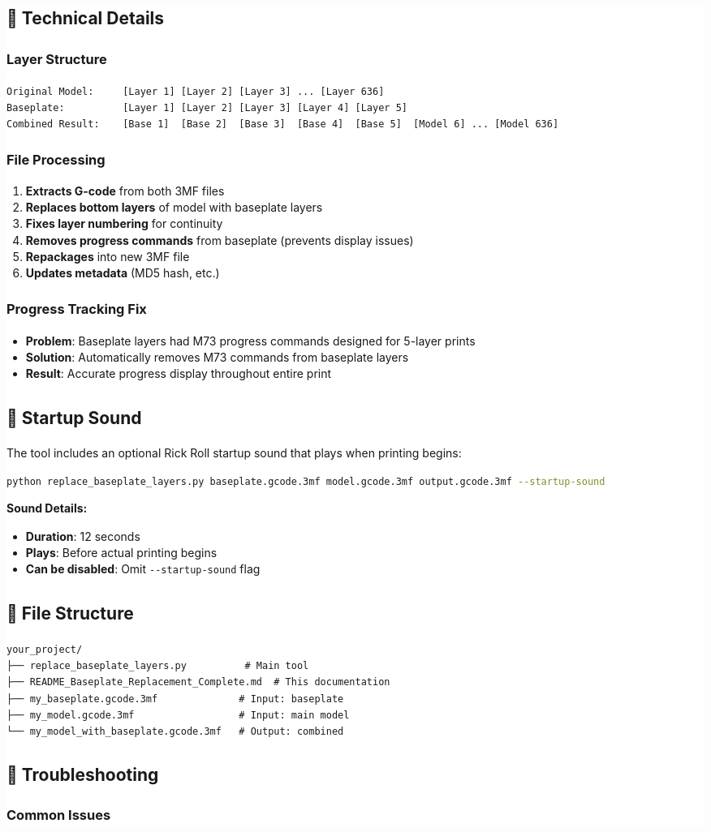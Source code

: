 ## 🔧 Technical Details

### Layer Structure
```
Original Model:     [Layer 1] [Layer 2] [Layer 3] ... [Layer 636]
Baseplate:          [Layer 1] [Layer 2] [Layer 3] [Layer 4] [Layer 5]
Combined Result:    [Base 1]  [Base 2]  [Base 3]  [Base 4]  [Base 5]  [Model 6] ... [Model 636]
```

### File Processing
1. **Extracts G-code** from both 3MF files
2. **Replaces bottom layers** of model with baseplate layers
3. **Fixes layer numbering** for continuity
4. **Removes progress commands** from baseplate (prevents display issues)
5. **Repackages** into new 3MF file
6. **Updates metadata** (MD5 hash, etc.)

### Progress Tracking Fix
- **Problem**: Baseplate layers had M73 progress commands designed for 5-layer prints
- **Solution**: Automatically removes M73 commands from baseplate layers
- **Result**: Accurate progress display throughout entire print

## 🎵 Startup Sound

The tool includes an optional Rick Roll startup sound that plays when printing begins:

```bash
python replace_baseplate_layers.py baseplate.gcode.3mf model.gcode.3mf output.gcode.3mf --startup-sound
```

**Sound Details:**
- **Duration**: 12 seconds
- **Plays**: Before actual printing begins
- **Can be disabled**: Omit `--startup-sound` flag

## 📁 File Structure

```
your_project/
├── replace_baseplate_layers.py          # Main tool
├── README_Baseplate_Replacement_Complete.md  # This documentation
├── my_baseplate.gcode.3mf              # Input: baseplate
├── my_model.gcode.3mf                  # Input: main model
└── my_model_with_baseplate.gcode.3mf   # Output: combined
```

## 🚨 Troubleshooting

### Common Issues
